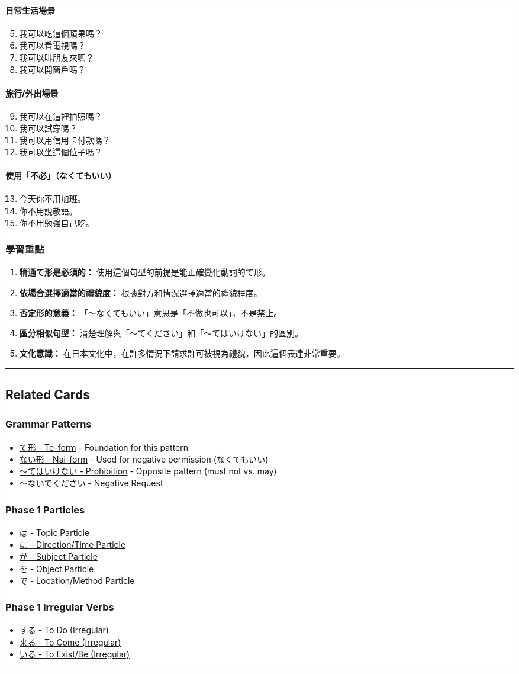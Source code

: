 #### 日常生活場景

5. 我可以吃這個蘋果嗎？
6. 我可以看電視嗎？
7. 我可以叫朋友來嗎？
8. 我可以開窗戶嗎？

#### 旅行/外出場景

9. 我可以在這裡拍照嗎？
10. 我可以試穿嗎？
11. 我可以用信用卡付款嗎？
12. 我可以坐這個位子嗎？

#### 使用「不必」（なくてもいい）

13. 今天你不用加班。
14. 你不用說敬語。
15. 你不用勉強自己吃。

### 學習重點

1. **精通て形是必須的：** 使用這個句型的前提是能正確變化動詞的て形。

2. **依場合選擇適當的禮貌度：** 根據對方和情況選擇適當的禮貌程度。

3. **否定形的意義：** 「〜なくてもいい」意思是「不做也可以」，不是禁止。

4. **區分相似句型：** 清楚理解與「〜てください」和「〜てはいけない」的區別。

5. **文化意識：** 在日本文化中，在許多情況下請求許可被視為禮貌，因此這個表達非常重要。

---

## Related Cards

### Grammar Patterns
- [て形 - Te-form](001_te_form.md) - Foundation for this pattern
- [ない形 - Nai-form](008_nai_form.md) - Used for negative permission (なくてもいい)
- [〜てはいけない - Prohibition](040_tewa_ikenai.md) - Opposite pattern (must not vs. may)
- [〜ないでください - Negative Request](023_naide_kudasai.md)

### Phase 1 Particles
- [は - Topic Particle](../particle/006_wa.md)
- [に - Direction/Time Particle](../particle/007_ni.md)
- [が - Subject Particle](../particle/001_ga.md)
- [を - Object Particle](../particle/002_wo.md)
- [で - Location/Method Particle](../particle/004_de.md)

### Phase 1 Irregular Verbs
- [する - To Do (Irregular)](../verb-irr/001_suru.md)
- [来る - To Come (Irregular)](../verb-irr/002_kuru.md)
- [いる - To Exist/Be (Irregular)](../verb-irr/003_iru.md)

---